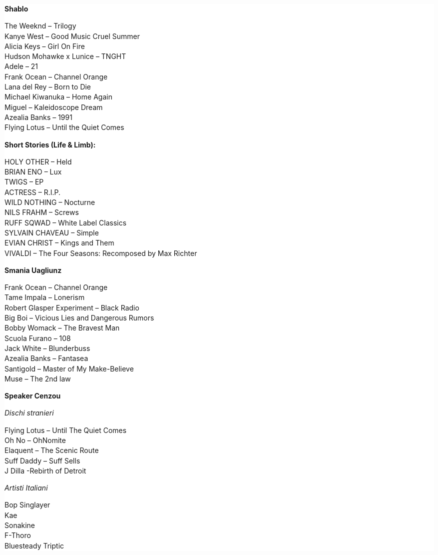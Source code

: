**Shablo**

The Weeknd – Trilogy  
Kanye West – Good Music Cruel Summer  
Alicia Keys – Girl On Fire  
Hudson Mohawke x Lunice – TNGHT  
Adele – 21  
Frank Ocean – Channel Orange  
Lana del Rey – Born to Die  
Michael Kiwanuka – Home Again  
Miguel – Kaleidoscope Dream  
Azealia Banks – 1991  
Flying Lotus – Until the Quiet Comes

**Short Stories (Life & Limb):**

HOLY OTHER – Held  
BRIAN ENO – Lux  
TWIGS – EP  
ACTRESS – R.I.P.  
WILD NOTHING – Nocturne  
NILS FRAHM – Screws  
RUFF SQWAD – White Label Classics  
SYLVAIN CHAVEAU – Simple  
EVIAN CHRIST – Kings and Them  
VIVALDI – The Four Seasons: Recomposed by Max Richter

**Smania Uagliunz**

Frank Ocean – Channel Orange  
Tame Impala – Lonerism  
Robert Glasper Experiment – Black Radio  
Big Boi – Vicious Lies and Dangerous Rumors  
Bobby Womack – The Bravest Man  
Scuola Furano – 108  
Jack White – Blunderbuss  
Azealia Banks – Fantasea  
Santigold – Master of My Make-Believe  
Muse – The 2nd law

**Speaker Cenzou**

_Dischi stranieri_

Flying Lotus – Until The Quiet Comes  
Oh No – OhNomite  
Elaquent – The Scenic Route  
Suff Daddy – Suff Sells  
J Dilla -Rebirth of Detroit

_Artisti Italiani_

Bop Singlayer  
Kae  
Sonakine  
F-Thoro  
Bluesteady Triptic

